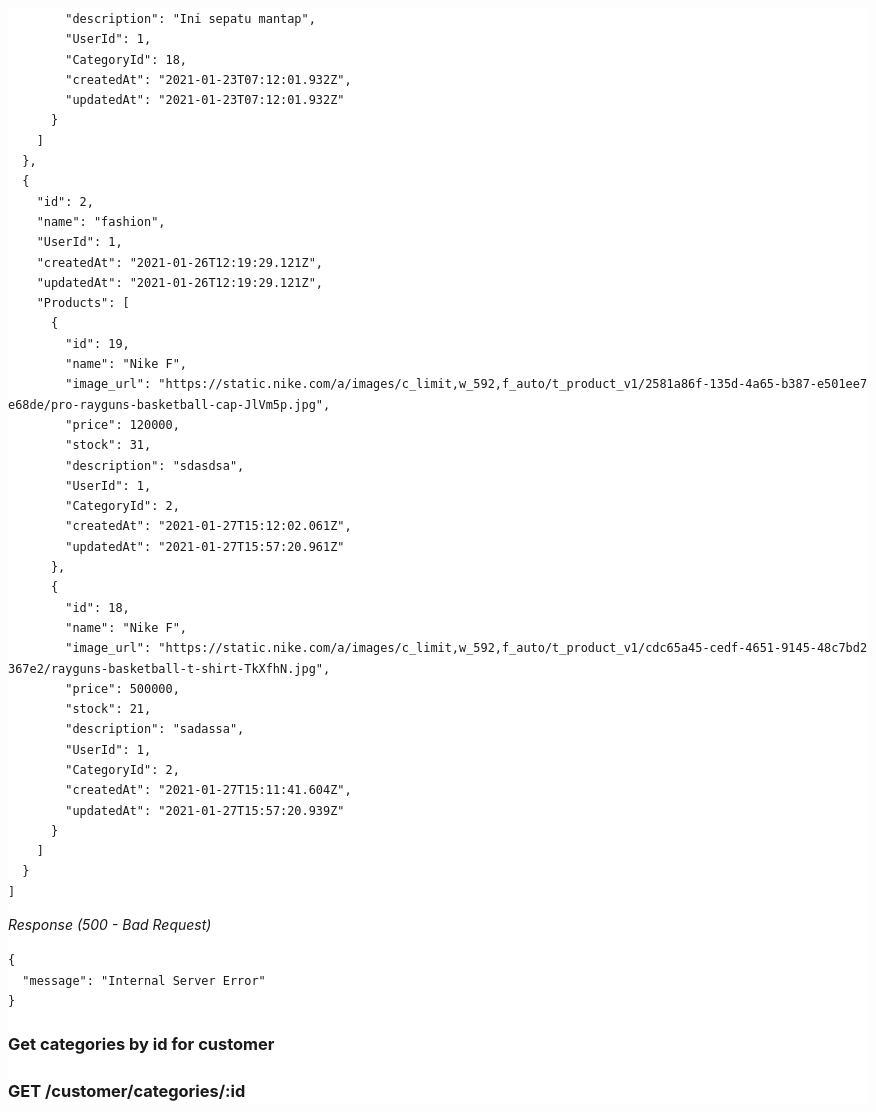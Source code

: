 ```
        "description": "Ini sepatu mantap",
        "UserId": 1,
        "CategoryId": 18,
        "createdAt": "2021-01-23T07:12:01.932Z",
        "updatedAt": "2021-01-23T07:12:01.932Z"
      }
    ]
  },
  {
    "id": 2,
    "name": "fashion",
    "UserId": 1,
    "createdAt": "2021-01-26T12:19:29.121Z",
    "updatedAt": "2021-01-26T12:19:29.121Z",
    "Products": [
      {
        "id": 19,
        "name": "Nike F",
        "image_url": "https://static.nike.com/a/images/c_limit,w_592,f_auto/t_product_v1/2581a86f-135d-4a65-b387-e501ee7e68de/pro-rayguns-basketball-cap-JlVm5p.jpg",
        "price": 120000,
        "stock": 31,
        "description": "sdasdsa",
        "UserId": 1,
        "CategoryId": 2,
        "createdAt": "2021-01-27T15:12:02.061Z",
        "updatedAt": "2021-01-27T15:57:20.961Z"
      },
      {
        "id": 18,
        "name": "Nike F",
        "image_url": "https://static.nike.com/a/images/c_limit,w_592,f_auto/t_product_v1/cdc65a45-cedf-4651-9145-48c7bd2367e2/rayguns-basketball-t-shirt-TkXfhN.jpg",
        "price": 500000,
        "stock": 21,
        "description": "sadassa",
        "UserId": 1,
        "CategoryId": 2,
        "createdAt": "2021-01-27T15:11:41.604Z",
        "updatedAt": "2021-01-27T15:57:20.939Z"
      }
    ]
  }
]
```
_Response (500 - Bad Request)_
```
{
  "message": "Internal Server Error"
}
```
### Get categories by id for customer
### GET /customer/categories/:id

